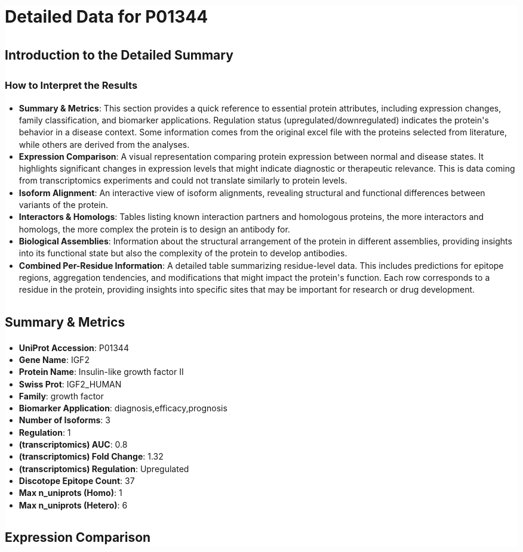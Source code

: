 # Detailed Data for P01344


## Introduction to the Detailed Summary

### How to Interpret the Results

- **Summary & Metrics**: This section provides a quick reference to essential protein attributes, including expression changes, family classification, and biomarker applications. Regulation status (upregulated/downregulated) indicates the protein's behavior in a disease context. Some information comes from the original excel file with the proteins selected from literature, while others are derived from the analyses.
- **Expression Comparison**: A visual representation comparing protein expression between normal and disease states. It highlights significant changes in expression levels that might indicate diagnostic or therapeutic relevance. This is data coming from transcriptomics experiments and could not translate similarly to protein levels.
- **Isoform Alignment**: An interactive view of isoform alignments, revealing structural and functional differences between variants of the protein.
- **Interactors & Homologs**: Tables listing known interaction partners and homologous proteins, the more interactors and homologs, the more complex the protein is to design an antibody for.
- **Biological Assemblies**: Information about the structural arrangement of the protein in different assemblies, providing insights into its functional state but also the complexity of the protein to develop antibodies.
- **Combined Per-Residue Information**: A detailed table summarizing residue-level data. This includes predictions for epitope regions, aggregation tendencies, and modifications that might impact the protein's function. Each row corresponds to a residue in the protein, providing insights into specific sites that may be important for research or drug development.
## Summary & Metrics

- **UniProt Accession**: P01344
- **Gene Name**: IGF2
- **Protein Name**: Insulin-like growth factor II
- **Swiss Prot**: IGF2_HUMAN
- **Family**: growth factor
- **Biomarker Application**: diagnosis,efficacy,prognosis
- **Number of Isoforms**: 3
- **Regulation**: 1
- **(transcriptomics) AUC**: 0.8
- **(transcriptomics) Fold Change**: 1.32
- **(transcriptomics) Regulation**: Upregulated
- **Discotope Epitope Count**: 37
- **Max n_uniprots (Homo)**: 1
- **Max n_uniprots (Hetero)**: 6


## Expression Comparison
